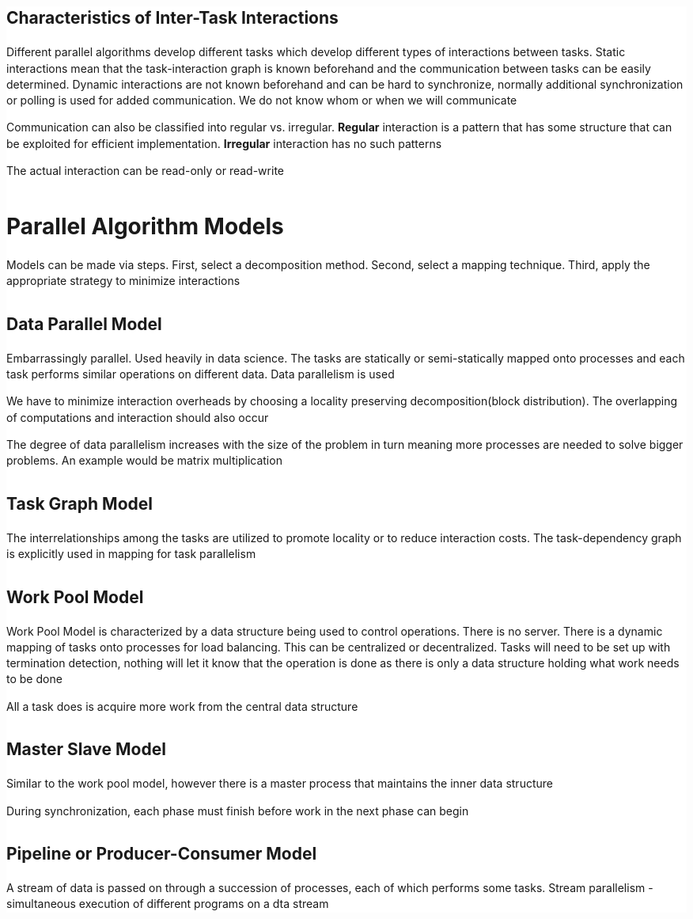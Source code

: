 ## Characteristics of Inter-Task Interactions
Different parallel algorithms develop different tasks which develop different types of interactions between tasks. Static interactions mean that the task-interaction graph is known beforehand and the communication between tasks can be easily determined. Dynamic interactions are not known beforehand and can be hard to synchronize, normally additional synchronization or polling is used for added communication. We do not know whom or when we will communicate

Communication can also be classified into regular vs. irregular. __Regular__ interaction is a pattern that has some structure that can be exploited for efficient implementation. __Irregular__ interaction has no such patterns

The actual interaction can be read-only or read-write

# Parallel Algorithm Models
Models can be made via steps. First, select a decomposition method. Second, select a mapping technique. Third, apply the appropriate strategy to minimize interactions

## Data Parallel Model
Embarrassingly parallel. Used heavily in data science. The tasks are statically or semi-statically mapped onto processes and each task performs similar operations on different data. Data parallelism is used

We have to minimize interaction overheads by choosing a locality preserving decomposition(block distribution). The overlapping of computations and interaction should also occur

The degree of data parallelism increases with the size of the problem in turn meaning more processes are needed to solve bigger problems. An example would be matrix multiplication

## Task Graph Model
The interrelationships among the tasks are utilized to promote locality or to reduce interaction costs. The task-dependency graph is explicitly used in mapping for task parallelism

## Work Pool Model
Work Pool Model is characterized by a data structure being used to control operations. There is no server. There is a dynamic mapping of tasks onto processes for load balancing. This can be centralized or decentralized. Tasks will need to be set up with termination detection, nothing will let it know that the operation is done as there is only a data structure holding what work needs to be done
 
All a task does is acquire more work from the central data structure

## Master Slave Model
Similar to the work pool model, however there is a master process that maintains the inner data structure

During synchronization, each phase must finish before work in the next phase can begin

## Pipeline or Producer-Consumer Model
A stream of data is passed on through a succession of processes, each of which performs some tasks. Stream parallelism - simultaneous execution of different programs on a dta stream